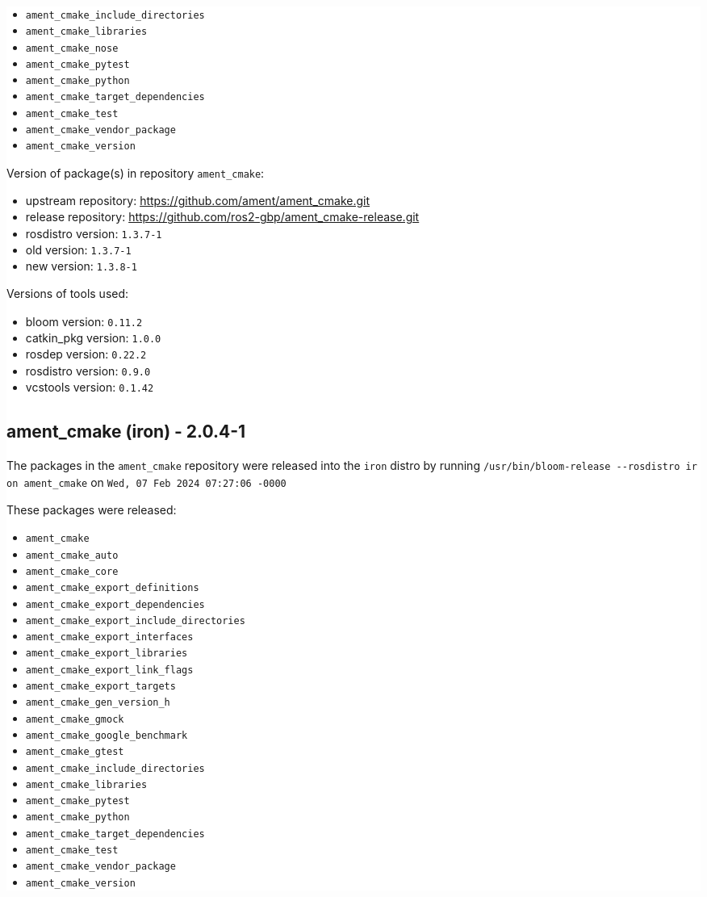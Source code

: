 - `ament_cmake_include_directories`
- `ament_cmake_libraries`
- `ament_cmake_nose`
- `ament_cmake_pytest`
- `ament_cmake_python`
- `ament_cmake_target_dependencies`
- `ament_cmake_test`
- `ament_cmake_vendor_package`
- `ament_cmake_version`

Version of package(s) in repository `ament_cmake`:

- upstream repository: https://github.com/ament/ament_cmake.git
- release repository: https://github.com/ros2-gbp/ament_cmake-release.git
- rosdistro version: `1.3.7-1`
- old version: `1.3.7-1`
- new version: `1.3.8-1`

Versions of tools used:

- bloom version: `0.11.2`
- catkin_pkg version: `1.0.0`
- rosdep version: `0.22.2`
- rosdistro version: `0.9.0`
- vcstools version: `0.1.42`


## ament_cmake (iron) - 2.0.4-1

The packages in the `ament_cmake` repository were released into the `iron` distro by running `/usr/bin/bloom-release --rosdistro iron ament_cmake` on `Wed, 07 Feb 2024 07:27:06 -0000`

These packages were released:
- `ament_cmake`
- `ament_cmake_auto`
- `ament_cmake_core`
- `ament_cmake_export_definitions`
- `ament_cmake_export_dependencies`
- `ament_cmake_export_include_directories`
- `ament_cmake_export_interfaces`
- `ament_cmake_export_libraries`
- `ament_cmake_export_link_flags`
- `ament_cmake_export_targets`
- `ament_cmake_gen_version_h`
- `ament_cmake_gmock`
- `ament_cmake_google_benchmark`
- `ament_cmake_gtest`
- `ament_cmake_include_directories`
- `ament_cmake_libraries`
- `ament_cmake_pytest`
- `ament_cmake_python`
- `ament_cmake_target_dependencies`
- `ament_cmake_test`
- `ament_cmake_vendor_package`
- `ament_cmake_version`
